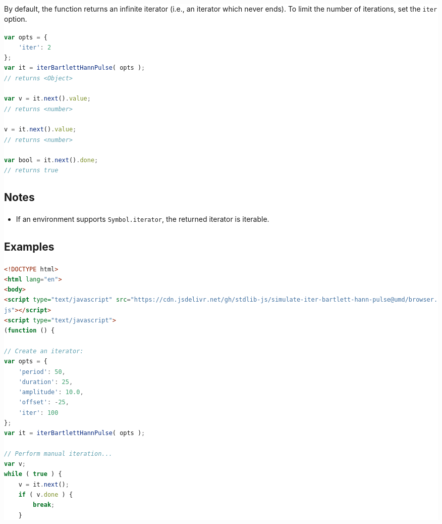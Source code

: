 By default, the function returns an infinite iterator (i.e., an iterator which never ends). To limit the number of iterations, set the `iter` option.

```javascript
var opts = {
    'iter': 2
};
var it = iterBartlettHannPulse( opts );
// returns <Object>

var v = it.next().value;
// returns <number>

v = it.next().value;
// returns <number>

var bool = it.next().done;
// returns true
```

</section>





<section class="notes">

## Notes

-   If an environment supports `Symbol.iterator`, the returned iterator is iterable.

</section>





<section class="examples">

## Examples



```html
<!DOCTYPE html>
<html lang="en">
<body>
<script type="text/javascript" src="https://cdn.jsdelivr.net/gh/stdlib-js/simulate-iter-bartlett-hann-pulse@umd/browser.js"></script>
<script type="text/javascript">
(function () {

// Create an iterator:
var opts = {
    'period': 50,
    'duration': 25,
    'amplitude': 10.0,
    'offset': -25,
    'iter': 100
};
var it = iterBartlettHannPulse( opts );

// Perform manual iteration...
var v;
while ( true ) {
    v = it.next();
    if ( v.done ) {
        break;
    }
```